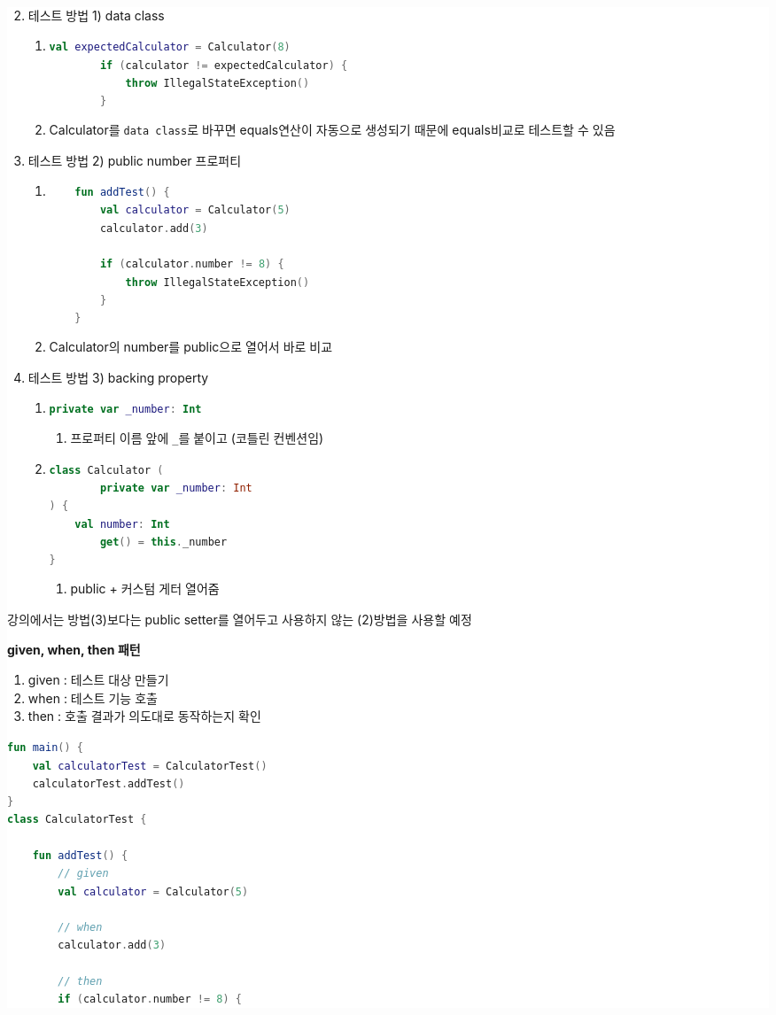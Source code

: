    2. 테스트 방법 1) data class

      1. ```kotlin
         val expectedCalculator = Calculator(8)
                 if (calculator != expectedCalculator) {
                     throw IllegalStateException()
                 }
         ```

      2. Calculator를 `data class`로 바꾸면 equals연산이 자동으로 생성되기 때문에 equals비교로 테스트할 수 있음

   3. 테스트 방법 2) public number 프로퍼티

      1. ```kotlin
             fun addTest() {
                 val calculator = Calculator(5)
                 calculator.add(3)
         
                 if (calculator.number != 8) {
                     throw IllegalStateException()
                 }
             }
         ```

      2. Calculator의 number를 public으로 열어서 바로 비교 

   4. 테스트 방법 3) backing property

      1. ```kotlin
         private var _number: Int
         ```

         1. 프로퍼티 이름 앞에 `_`를 붙이고 (코틀린 컨벤션임)

      2. ```kotlin
         class Calculator (
                 private var _number: Int
         ) {
             val number: Int
                 get() = this._number   
         }
         ```

         1. public + 커스텀 게터 열어줌 

강의에서는 방법(3)보다는 public setter를 열어두고 사용하지 않는 (2)방법을 사용할 예정 



**given, when, then 패턴**

1) given : 테스트 대상 만들기
2) when : 테스트 기능 호출
3) then : 호출 결과가 의도대로 동작하는지 확인

```kotlin
fun main() {
    val calculatorTest = CalculatorTest()
    calculatorTest.addTest()
}
class CalculatorTest {

    fun addTest() {
        // given
        val calculator = Calculator(5)

        // when
        calculator.add(3)

        // then
        if (calculator.number != 8) {
```